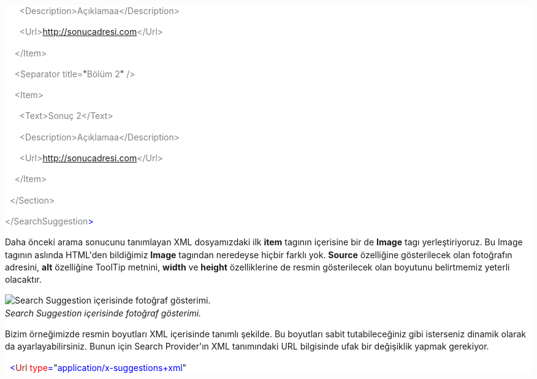 <span style="color: gray;">      \<Description\></span><span
style="color: gray">Açıklamaa</span><span
style="color: gray;">\</Description\></span>

<span style="color: gray;">      \<Url\></span><span
style="color: gray">http://sonucadresi.com</span><span
style="color: gray;">\</Url\></span>

<span style="color: gray;">    \</Item\></span>

<span style="color: gray;">    \<Separator title=</span>"<span
style="color: gray;">Bölüm 2</span>"<span style="color: gray;">
/\></span>

<span style="color: gray;">    \<Item\></span>

<span style="color: gray;">      \<Text\></span><span
style="color: gray">Sonuç 2</span><span
style="color: gray;">\</Text\></span>

<span style="color: gray;">      \<Description\></span><span
style="color: gray">Açıklamaa</span><span
style="color: gray;">\</Description\></span>

<span style="color: gray;">      \<Url\></span><span
style="color: gray">http://sonucadresi.com</span><span
style="color: gray;">\</Url\></span>

<span style="color: gray;">    \</Item\></span>

<span style="color: gray;">  \</Section\></span>

<span style="color: gray;">\</SearchSuggestion</span><span
style="color: blue;">\></span>

Daha önceki arama sonucunu tanımlayan XML dosyamızdaki ilk **item**
tagının içerisine bir de **Image** tagı yerleştiriyoruz. Bu Image
tagının aslında HTML'den bildiğimiz **Image** tagından neredeyse hiçbir
farklı yok. **Source** özelliğine gösterilecek olan fotoğrafın adresini,
**alt** özelliğine ToolTip metnini, **width** ve **height**
özelliklerine de resmin gösterilecek olan boyutunu belirtmemiz yeterli
olacaktır.

![Search Suggestion içerisinde fotoğraf
gösterimi.](media/Internet_Explorer_8_0_icin_Search_Provider_ve_Search_Suggestions_sistemlerini_hazirlamak/14092008_4.png)\
*Search Suggestion içerisinde fotoğraf gösterimi.*

Bizim örneğimizde resmin boyutları XML içerisinde tanımlı şekilde. Bu
boyutları sabit tutabileceğiniz gibi isterseniz dinamik olarak da
ayarlayabilirsiniz. Bunun için Search Provider'ın XML tanımındaki URL
bilgisinde ufak bir değişiklik yapmak gerekiyor.

<span style="color: blue;">  \<</span><span
style="color: #a31515;">Url</span><span style="color: blue;">
</span><span style="color: red;">type</span><span
style="color: blue;">=</span>"<span
style="color: blue;">application/x-suggestions+xml</span>"
